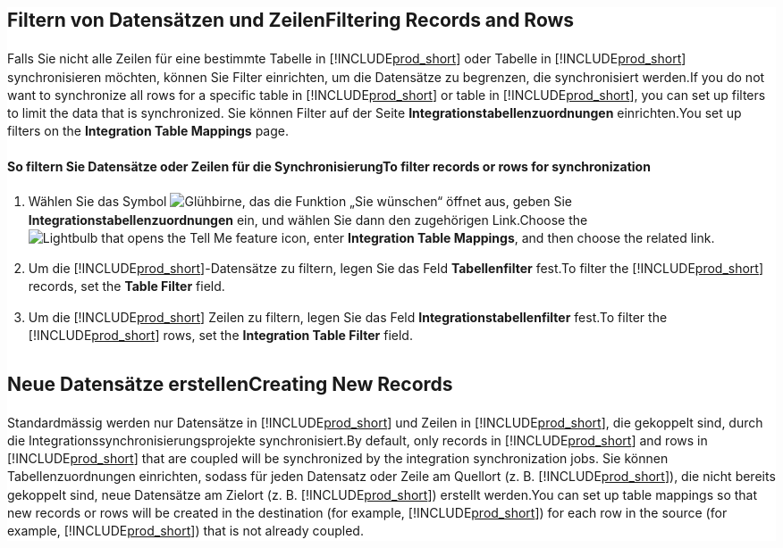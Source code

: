 ## <a name="filtering-records-and-rows"></a><span data-ttu-id="37639-159">Filtern von Datensätzen und Zeilen</span><span class="sxs-lookup"><span data-stu-id="37639-159">Filtering Records and Rows</span></span>  
<span data-ttu-id="37639-160">Falls Sie nicht alle Zeilen für eine bestimmte Tabelle in [!INCLUDE[prod_short](includes/cds_long_md.md)] oder Tabelle in [!INCLUDE[prod_short](includes/prod_short.md)] synchronisieren möchten, können Sie Filter einrichten, um die Datensätze zu begrenzen, die synchronisiert werden.</span><span class="sxs-lookup"><span data-stu-id="37639-160">If you do not want to synchronize all rows for a specific table in [!INCLUDE[prod_short](includes/cds_long_md.md)] or table in [!INCLUDE[prod_short](includes/prod_short.md)], you can set up filters to limit the data that is synchronized.</span></span> <span data-ttu-id="37639-161">Sie können Filter auf der Seite **Integrationstabellenzuordnungen** einrichten.</span><span class="sxs-lookup"><span data-stu-id="37639-161">You set up filters on the **Integration Table Mappings** page.</span></span>  

#### <a name="to-filter-records-or-rows-for-synchronization"></a><span data-ttu-id="37639-162">So filtern Sie Datensätze oder Zeilen für die Synchronisierung</span><span class="sxs-lookup"><span data-stu-id="37639-162">To filter records or rows for synchronization</span></span>  
1. <span data-ttu-id="37639-163">Wählen Sie das Symbol ![Glühbirne, das die Funktion „Sie wünschen“ öffnet](media/ui-search/search_small.png "Tell Me-Funktion") aus, geben Sie **Integrationstabellenzuordnungen** ein, und wählen Sie dann den zugehörigen Link.</span><span class="sxs-lookup"><span data-stu-id="37639-163">Choose the ![Lightbulb that opens the Tell Me feature](media/ui-search/search_small.png "Tell me what you want to do") icon, enter **Integration Table Mappings**, and then choose the related link.</span></span>

2.  <span data-ttu-id="37639-164">Um die [!INCLUDE[prod_short](includes/prod_short.md)]-Datensätze zu filtern, legen Sie das Feld **Tabellenfilter** fest.</span><span class="sxs-lookup"><span data-stu-id="37639-164">To filter the [!INCLUDE[prod_short](includes/prod_short.md)] records, set the **Table Filter** field.</span></span>  

3.  <span data-ttu-id="37639-165">Um die [!INCLUDE[prod_short](includes/cds_long_md.md)] Zeilen zu filtern, legen Sie das Feld **Integrationstabellenfilter** fest.</span><span class="sxs-lookup"><span data-stu-id="37639-165">To filter the [!INCLUDE[prod_short](includes/cds_long_md.md)] rows, set the **Integration Table Filter** field.</span></span>  

## <a name="creating-new-records"></a><span data-ttu-id="37639-166">Neue Datensätze erstellen</span><span class="sxs-lookup"><span data-stu-id="37639-166">Creating New Records</span></span>  
<span data-ttu-id="37639-167">Standardmässig werden nur Datensätze in [!INCLUDE[prod_short](includes/prod_short.md)] und Zeilen in [!INCLUDE[prod_short](includes/cds_long_md.md)], die gekoppelt sind, durch die Integrationssynchronisierungsprojekte synchronisiert.</span><span class="sxs-lookup"><span data-stu-id="37639-167">By default, only records in [!INCLUDE[prod_short](includes/prod_short.md)] and rows in [!INCLUDE[prod_short](includes/cds_long_md.md)] that are coupled will be synchronized by the integration synchronization jobs.</span></span> <span data-ttu-id="37639-168">Sie können Tabellenzuordnungen einrichten, sodass für jeden Datensatz oder Zeile am Quellort (z. B. [!INCLUDE[prod_short](includes/prod_short.md)]), die nicht bereits gekoppelt sind, neue Datensätze am Zielort (z. B. [!INCLUDE[prod_short](includes/cds_long_md.md)]) erstellt werden.</span><span class="sxs-lookup"><span data-stu-id="37639-168">You can set up table mappings so that new records or rows will be created in the destination (for example, [!INCLUDE[prod_short](includes/prod_short.md)]) for each row in the source (for example, [!INCLUDE[prod_short](includes/cds_long_md.md)]) that is not already coupled.</span></span>  

